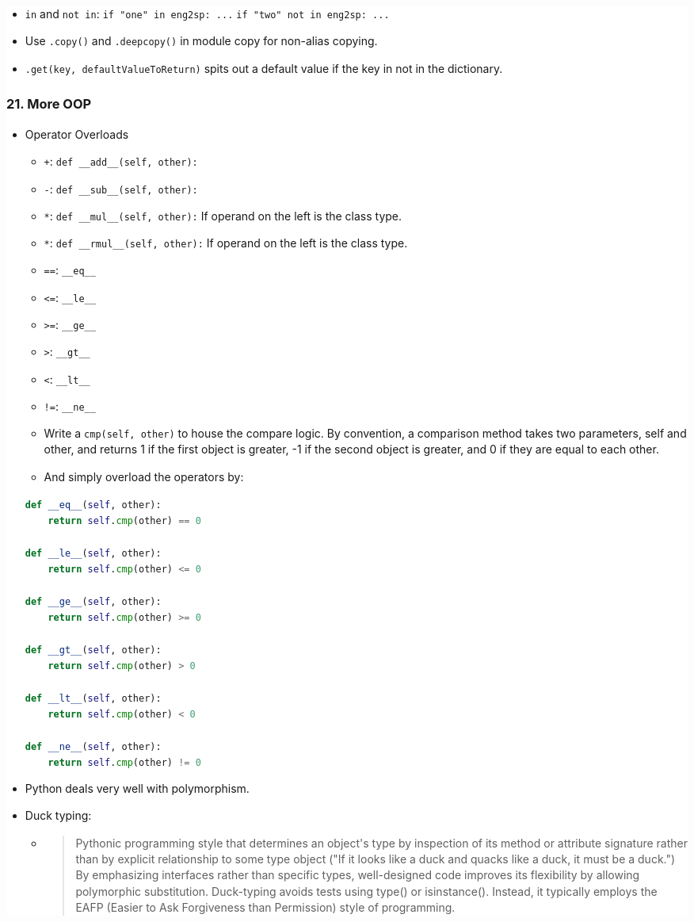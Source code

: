 - `in` and `not in`: `if "one" in eng2sp: ...` `if "two" not in eng2sp: ...`

- Use `.copy()` and `.deepcopy()` in module copy for non-alias copying.

- `.get(key, defaultValueToReturn)` spits out a default value if the key in not in the dictionary.


<a id="chapter-21"></a>
### 21. More OOP

- Operator Overloads
    - `+`: `def __add__(self, other):`
    - `-`: `def __sub__(self, other):`
    - `*`: `def __mul__(self, other):` If operand on the left is the class type.
    - `*`: `def __rmul__(self, other):` If operand on the left is the class type.

    - `==`: `__eq__`
    - `<=`: `__le__`
    - `>=`: `__ge__`
    - `>`: `__gt__`
    - `<`: `__lt__`
    - `!=`: `__ne__`

    - Write a `cmp(self, other)` to house the compare logic. By convention, a comparison method takes two parameters, self and other, and returns 1 if the first object is greater, -1 if the second object is greater, and 0 if they are equal to each other.

    - And simply overload the operators by:
    ```python
    def __eq__(self, other):
        return self.cmp(other) == 0

    def __le__(self, other):
        return self.cmp(other) <= 0

    def __ge__(self, other):
        return self.cmp(other) >= 0

    def __gt__(self, other):
        return self.cmp(other) > 0

    def __lt__(self, other):
        return self.cmp(other) < 0

    def __ne__(self, other):
        return self.cmp(other) != 0
    ```

- Python deals very well with polymorphism.

- Duck typing:

    - > Pythonic programming style that determines an object's type by inspection of its method or attribute signature rather than by explicit relationship to some type object ("If it looks like a duck and quacks like a duck, it must be a duck.") By emphasizing interfaces rather than specific types, well-designed code improves its flexibility by allowing polymorphic substitution. Duck-typing avoids tests using type() or isinstance(). Instead, it typically employs the EAFP (Easier to Ask Forgiveness than Permission) style of programming.
